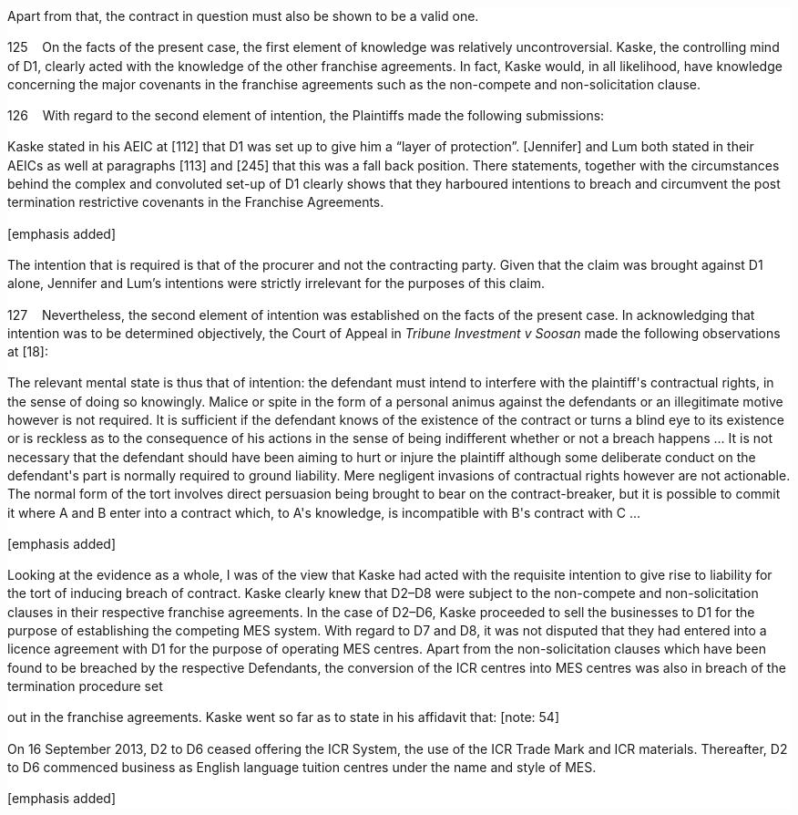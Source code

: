 Apart from that, the contract in question must also be shown to be a valid one. 

125    On the facts of the present case, the first element of knowledge was relatively uncontroversial. Kaske, the controlling mind of D1, clearly acted with the knowledge of the other franchise agreements. In fact, Kaske would, in all likelihood, have knowledge concerning the major covenants in the franchise agreements such as the non-compete and non-solicitation clause. 

126    With regard to the second element of intention, the Plaintiffs made the following submissions: 

 Kaske stated in his AEIC at [112] that D1 was set up to give him a “layer of protection”. [Jennifer] and Lum both stated in their AEICs as well at paragraphs [113] and [245] that this was a fall back position. There statements, together with the circumstances behind the complex and convoluted set-up of D1 clearly shows that they harboured intentions to breach and circumvent the post termination restrictive covenants in the Franchise Agreements. 

 [emphasis added] 


The intention that is required is that of the procurer and not the contracting party. Given that the claim was brought against D1 alone, Jennifer and Lum’s intentions were strictly irrelevant for the purposes of this claim. 

127    Nevertheless, the second element of intention was established on the facts of the present case. In acknowledging that intention was to be determined objectively, the Court of Appeal in _Tribune Investment v Soosan_ made the following observations at [18]: 

 The relevant mental state is thus that of intention: the defendant must intend to interfere with the plaintiff's contractual rights, in the sense of doing so knowingly. Malice or spite in the form of a personal animus against the defendants or an illegitimate motive however is not required. It is sufficient if the defendant knows of the existence of the contract or turns a blind eye to its existence or is reckless as to the consequence of his actions in the sense of being indifferent whether or not a breach happens ... It is not necessary that the defendant should have been aiming to hurt or injure the plaintiff although some deliberate conduct on the defendant's part is normally required to ground liability. Mere negligent invasions of contractual rights however are not actionable. The normal form of the tort involves direct persuasion being brought to bear on the contract-breaker, but it is possible to commit it where A and B enter into a contract which, to A's knowledge, is incompatible with B's contract with C ... 

 [emphasis added] 

Looking at the evidence as a whole, I was of the view that Kaske had acted with the requisite intention to give rise to liability for the tort of inducing breach of contract. Kaske clearly knew that D2–D8 were subject to the non-compete and non-solicitation clauses in their respective franchise agreements. In the case of D2–D6, Kaske proceeded to sell the businesses to D1 for the purpose of establishing the competing MES system. With regard to D7 and D8, it was not disputed that they had entered into a licence agreement with D1 for the purpose of operating MES centres. Apart from the non-solicitation clauses which have been found to be breached by the respective Defendants, the conversion of the ICR centres into MES centres was also in breach of the termination procedure set 

out in the franchise agreements. Kaske went so far as to state in his affidavit that: [note: 54] 

 On 16 September 2013, D2 to D6 ceased offering the ICR System, the use of the ICR Trade Mark and ICR materials. Thereafter, D2 to D6 commenced business as English language tuition centres under the name and style of MES. 

 [emphasis added] 
